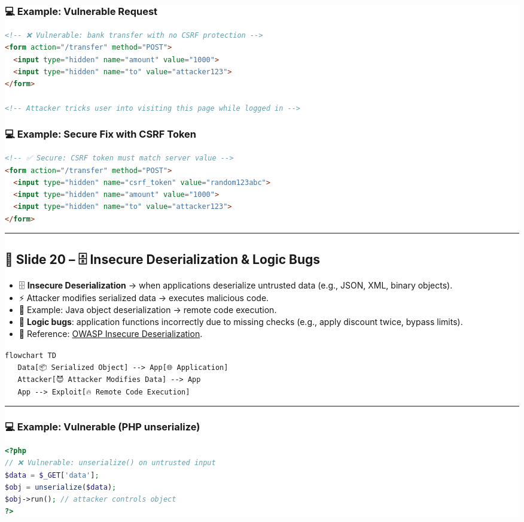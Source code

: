 
### 💻 Example: Vulnerable Request

```html
<!-- ❌ Vulnerable: bank transfer with no CSRF protection -->
<form action="/transfer" method="POST">
  <input type="hidden" name="amount" value="1000">
  <input type="hidden" name="to" value="attacker123">
</form>

<!-- Attacker tricks user into visiting this page while logged in -->
```

### 💻 Example: Secure Fix with CSRF Token

```html
<!-- ✅ Secure: CSRF token must match server value -->
<form action="/transfer" method="POST">
  <input type="hidden" name="csrf_token" value="random123abc">
  <input type="hidden" name="amount" value="1000">
  <input type="hidden" name="to" value="attacker123">
</form>
```

---

## 📍 Slide 20 – 🗄️ Insecure Deserialization & Logic Bugs

* 🗄️ **Insecure Deserialization** → when applications deserialize untrusted data (e.g., JSON, XML, binary objects).
* ⚡ Attacker modifies serialized data → executes malicious code.
* 🧩 Example: Java object deserialization → remote code execution.
* 🐞 **Logic bugs**: application functions incorrectly due to missing checks (e.g., apply discount twice, bypass limits).
* 🔗 Reference: [OWASP Insecure Deserialization](https://owasp.org/www-community/vulnerabilities/Deserialization_of_untrusted_data).

```mermaid
flowchart TD
   Data[📦 Serialized Object] --> App[🌐 Application]
   Attacker[😈 Attacker Modifies Data] --> App
   App --> Exploit[🔥 Remote Code Execution]
```

---

### 💻 Example: Vulnerable (PHP unserialize)

```php
<?php
// ❌ Vulnerable: unserialize() on untrusted input
$data = $_GET['data'];
$obj = unserialize($data);
$obj->run(); // attacker controls object
?>
```
